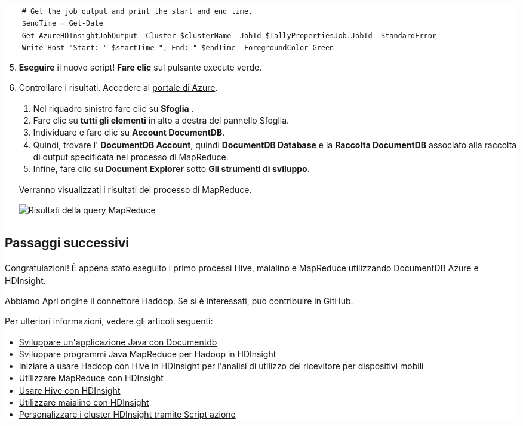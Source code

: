         # Get the job output and print the start and end time.
        $endTime = Get-Date
        Get-AzureHDInsightJobOutput -Cluster $clusterName -JobId $TallyPropertiesJob.JobId -StandardError
        Write-Host "Start: " $startTime ", End: " $endTime -ForegroundColor Green

5. **Eseguire** il nuovo script! **Fare clic** sul pulsante execute verde.

6. Controllare i risultati. Accedere al [portale di Azure][azure-portal].
    1. Nel riquadro sinistro fare clic su <strong>Sfoglia</strong> .
    2. Fare clic su <strong>tutti gli elementi</strong> in alto a destra del pannello Sfoglia.
    3. Individuare e fare clic su <strong>Account DocumentDB</strong>.
    4. Quindi, trovare l' <strong>DocumentDB Account</strong>, quindi <strong>DocumentDB Database</strong> e la <strong>Raccolta DocumentDB</strong> associato alla raccolta di output specificata nel processo di MapReduce.
    5. Infine, fare clic su <strong>Document Explorer</strong> sotto <strong>Gli strumenti di sviluppo</strong>.

    Verranno visualizzati i risultati del processo di MapReduce.

    ![Risultati della query MapReduce][image-mapreduce-query-results]

## <a name="NextSteps"></a>Passaggi successivi

Congratulazioni! È appena stato eseguito i primo processi Hive, maialino e MapReduce utilizzando DocumentDB Azure e HDInsight.

Abbiamo Apri origine il connettore Hadoop. Se si è interessati, può contribuire in [GitHub][documentdb-github].

Per ulteriori informazioni, vedere gli articoli seguenti:

- [Sviluppare un'applicazione Java con Documentdb][documentdb-java-application]
- [Sviluppare programmi Java MapReduce per Hadoop in HDInsight][hdinsight-develop-deploy-java-mapreduce]
- [Iniziare a usare Hadoop con Hive in HDInsight per l'analisi di utilizzo del ricevitore per dispositivi mobili][hdinsight-get-started]
- [Utilizzare MapReduce con HDInsight][hdinsight-use-mapreduce]
- [Usare Hive con HDInsight][hdinsight-use-hive]
- [Utilizzare maialino con HDInsight][hdinsight-use-pig]
- [Personalizzare i cluster HDInsight tramite Script azione][hdinsight-hadoop-customize-cluster]

[apache-hadoop]: http://hadoop.apache.org/
[apache-hadoop-doc]: http://hadoop.apache.org/docs/current/
[apache-hive]: http://hive.apache.org/
[apache-pig]: http://pig.apache.org/
[getting-started]: documentdb-get-started.md

[azure-portal]: https://portal.azure.com/
[azure-powershell-diagram]: ./media/documentdb-run-hadoop-with-hdinsight/azurepowershell-diagram-med.png

[documentdb-hdinsight-samples]: http://portalcontent.blob.core.windows.net/samples/documentdb-hdinsight-samples.zip
[documentdb-github]: https://github.com/Azure/azure-documentdb-hadoop
[documentdb-java-application]: documentdb-java-application.md
[documentdb-manage-collections]: documentdb-manage.md#Collections
[documentdb-manage-document-storage]: documentdb-manage.md#IndexOverhead
[documentdb-manage-throughput]: documentdb-manage.md#ProvThroughput
[documentdb-import-data]: documentdb-import-data.md

[hdinsight-custom-provision]: ../hdinsight/hdinsight-provision-clusters.md#powershell
[hdinsight-develop-deploy-java-mapreduce]: ../hdinsight/hdinsight-develop-deploy-java-mapreduce-linux.md
[hdinsight-hadoop-customize-cluster]: ../hdinsight/hdinsight-hadoop-customize-cluster.md
[hdinsight-get-started]: ../hdinsight/hdinsight-hadoop-tutorial-get-started-windows.md
[hdinsight-storage]: ../hdinsight/hdinsight-hadoop-use-blob-storage.md
[hdinsight-use-hive]: ../hdinsight/hdinsight-use-hive.md
[hdinsight-use-mapreduce]: ../hdinsight/hdinsight-use-mapreduce.md
[hdinsight-use-pig]: ../hdinsight/hdinsight-use-pig.md

[image-customprovision-page1]: ./media/documentdb-run-hadoop-with-hdinsight/customprovision-page1.png
[image-hive-query-results]: ./media/documentdb-run-hadoop-with-hdinsight/hivequeryresults.PNG
[image-mapreduce-query-results]: ./media/documentdb-run-hadoop-with-hdinsight/mapreducequeryresults.PNG
[image-pig-query-results]: ./media/documentdb-run-hadoop-with-hdinsight/pigqueryresults.PNG

[powershell-install-configure]: ../powershell-install-configure.md
